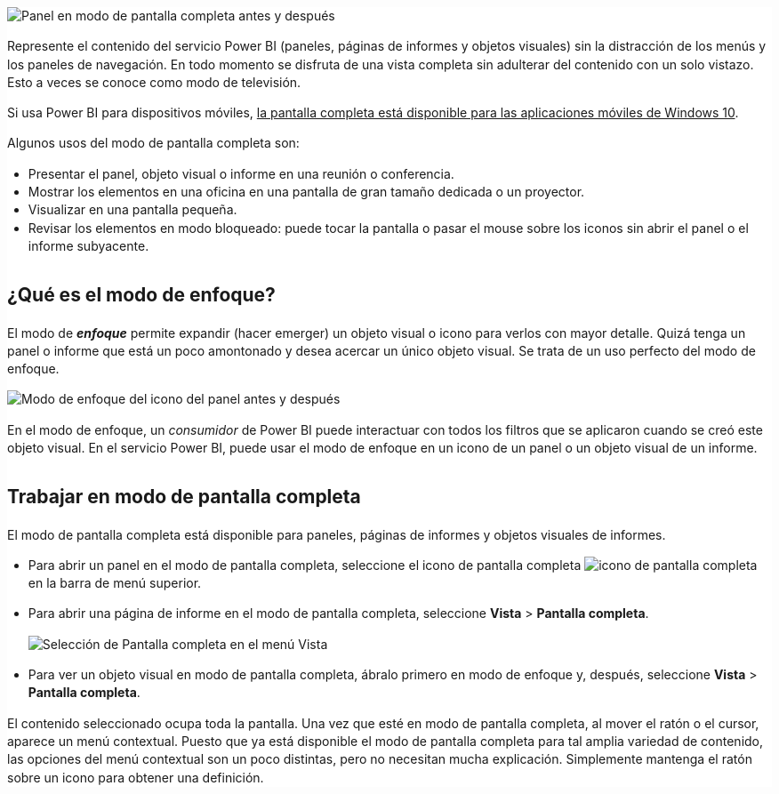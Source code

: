 ![Panel en modo de pantalla completa antes y después](media/end-user-focus/power-bi-dashboards-focus.png)

Represente el contenido del servicio Power BI (paneles, páginas de informes y objetos visuales) sin la distracción de los menús y los paneles de navegación.  En todo momento se disfruta de una vista completa sin adulterar del contenido con un solo vistazo. Esto a veces se conoce como modo de televisión.   

Si usa Power BI para dispositivos móviles, [la pantalla completa está disponible para las aplicaciones móviles de Windows 10](./mobile/mobile-windows-10-app-presentation-mode.md). 

Algunos usos del modo de pantalla completa son:

* Presentar el panel, objeto visual o informe en una reunión o conferencia.
* Mostrar los elementos en una oficina en una pantalla de gran tamaño dedicada o un proyector.
* Visualizar en una pantalla pequeña.
* Revisar los elementos en modo bloqueado: puede tocar la pantalla o pasar el mouse sobre los iconos sin abrir el panel o el informe subyacente.

## <a name="what-is-focus-mode"></a>¿Qué es el modo de enfoque?

El modo de ***enfoque*** permite expandir (hacer emerger) un objeto visual o icono para verlos con mayor detalle.  Quizá tenga un panel o informe que está un poco amontonado y desea acercar un único objeto visual.  Se trata de un uso perfecto del modo de enfoque.  

![Modo de enfoque del icono del panel antes y después](media/end-user-focus/power-bi-compare-dash.png)

En el modo de enfoque, un *consumidor* de Power BI puede interactuar con todos los filtros que se aplicaron cuando se creó este objeto visual.  En el servicio Power BI, puede usar el modo de enfoque en un icono de un panel o un objeto visual de un informe.

## <a name="working-in-full-screen-mode"></a>Trabajar en modo de pantalla completa

El modo de pantalla completa está disponible para paneles, páginas de informes y objetos visuales de informes. 

- Para abrir un panel en el modo de pantalla completa, seleccione el icono de pantalla completa ![icono de pantalla completa](media/end-user-focus/power-bi-full-screen-icon.png) en la barra de menú superior. 

- Para abrir una página de informe en el modo de pantalla completa, seleccione **Vista** > **Pantalla completa**.

    ![Selección de Pantalla completa en el menú Vista](media/end-user-focus/power-bi-view.png)


- Para ver un objeto visual en modo de pantalla completa, ábralo primero en modo de enfoque y, después, seleccione **Vista** > **Pantalla completa**.  


El contenido seleccionado ocupa toda la pantalla.    Una vez que esté en modo de pantalla completa, al mover el ratón o el cursor, aparece un menú contextual. Puesto que ya está disponible el modo de pantalla completa para tal amplia variedad de contenido, las opciones del menú contextual son un poco distintas, pero no necesitan mucha explicación.  Simplemente mantenga el ratón sobre un icono para obtener una definición.
